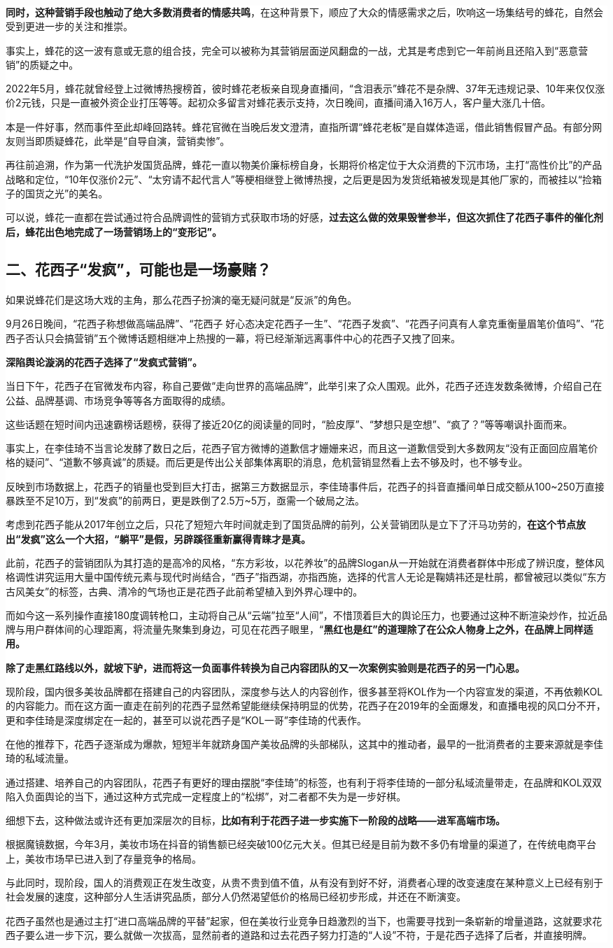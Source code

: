 **同时，这种营销手段也触动了绝大多数消费者的情感共鸣**，在这种背景下，顺应了大众的情感需求之后，吹响这一场集结号的蜂花，自然会受到更进一步的关注和推崇。

事实上，蜂花的这一波有意或无意的组合技，完全可以被称为其营销层面逆风翻盘的一战，尤其是考虑到它一年前尚且还陷入到“恶意营销”的质疑之中。

2022年5月，蜂花就曾经登上过微博热搜榜首，彼时蜂花老板亲自现身直播间，“含泪表示”蜂花不是杂牌、37年无违规记录、10年来仅仅涨价2元钱，只是一直被外资企业打压等等。起初众多留言对蜂花表示支持，次日晚间，直播间涌入16万人，客户量大涨几十倍。

本是一件好事，然而事件至此却峰回路转。蜂花官微在当晚后发文澄清，直指所谓“蜂花老板”是自媒体造谣，借此销售假冒产品。有部分网友则当即质疑蜂花，此举是“自导自演，营销卖惨”。

再往前追溯，作为第一代洗护发国货品牌，蜂花一直以物美价廉标榜自身，长期将价格定位于大众消费的下沉市场，主打“高性价比”的产品战略和定位，“10年仅涨价2元”、“太穷请不起代言人”等梗相继登上微博热搜，之后更是因为发货纸箱被发现是其他厂家的，而被挂以“捡箱子的国货之光”的美名。

可以说，蜂花一直都在尝试通过符合品牌调性的营销方式获取市场的好感，**过去这么做的效果毁誉参半，但这次抓住了花西子事件的催化剂后，蜂花出色地完成了一场营销场上的“变形记”。**

## 二、花西子“发疯”，可能也是一场豪赌？

如果说蜂花们是这场大戏的主角，那么花西子扮演的毫无疑问就是“反派”的角色。

9月26日晚间，“花西子称想做高端品牌”、“花西子 好心态决定花西子一生”、“花西子发疯”、“花西子问真有人拿克重衡量眉笔价值吗”、“花西子否认只会搞营销”五个微博话题相继冲上热搜的一幕，将已经渐渐远离事件中心的花西子又拽了回来。

**深陷舆论漩涡的花西子选择了“发疯式营销”。**

当日下午，花西子在官微发布内容，称自己要做“走向世界的高端品牌”，此举引来了众人围观。此外，花西子还连发数条微博，介绍自己在公益、品牌基调、市场竞争等等各方面取得的成绩。

这些话题在短时间内迅速霸榜话题榜，获得了接近20亿的阅读量的同时，“脸皮厚”、“梦想只是空想”、“疯了？”等等嘲讽扑面而来。

事实上，在李佳琦不当言论发酵了数日之后，花西子官方微博的道歉信才姗姗来迟，而且这一道歉信受到大多数网友“没有正面回应眉笔价格的疑问”、“道歉不够真诚”的质疑。而后更是传出公关部集体离职的消息，危机营销显然看上去不够及时，也不够专业。

反映到市场数据上，花西子的销量也受到巨大打击，据第三方数据显示，李佳琦事件后，花西子的抖音直播间单日成交额从100~250万直接暴跌至不足10万，到“发疯”的前两日，更是跌倒了2.5万~5万，亟需一个破局之法。

考虑到花西子能从2017年创立之后，只花了短短六年时间就走到了国货品牌的前列，公关营销团队是立下了汗马功劳的，**在这个节点放出“发疯”这么一个大招，“躺平”是假，另辟蹊径重新赢得青睐才是真。**

此前，花西子的营销团队为其打造的是高冷的风格，“东方彩妆，以花养妆”的品牌Slogan从一开始就在消费者群体中形成了辨识度，整体风格调性讲究运用大量中国传统元素与现代时尚结合，“西子”指西湖，亦指西施，选择的代言人无论是鞠婧祎还是杜鹃，都曾被冠以类似“东方古风美女”的标签，古典、清冷的气场也正是花西子此前希望植入到外界心理中的。

而如今这一系列操作直接180度调转枪口，主动将自己从“云端”拉至“人间”，不惜顶着巨大的舆论压力，也要通过这种不断渲染炒作，拉近品牌与用户群体间的心理距离，将流量先聚集到身边，可见在花西子眼里，“**黑红也是红”的道理除了在公众人物身上之外，在品牌上同样适用。**

**除了走黑红路线以外，就坡下驴，进而将这一负面事件转换为自己内容团队的又一次案例实验则是花西子的另一门心思。**

现阶段，国内很多美妆品牌都在搭建自己的内容团队，深度参与达人的内容创作，很多甚至将KOL作为一个内容宣发的渠道，不再依赖KOL的内容能力。而在这方面一直走在前列的花西子显然希望能继续保持明显的优势，花西子在2019年的全面爆发，和直播电视的风口分不开，更和李佳琦是深度绑定在一起的，甚至可以说花西子是“KOL一哥”李佳琦的代表作。

在他的推荐下，花西子逐渐成为爆款，短短半年就跻身国产美妆品牌的头部梯队，这其中的推动者，最早的一批消费者的主要来源就是李佳琦的私域流量。

通过搭建、培养自己的内容团队，花西子有更好的理由摆脱“李佳琦”的标签，也有利于将李佳琦的一部分私域流量带走，在品牌和KOL双双陷入负面舆论的当下，通过这种方式完成一定程度上的“松绑”，对二者都不失为是一步好棋。

细想下去，这种做法或许还有更加深层次的目标，**比如有利于花西子进一步实施下一阶段的战略——进军高端市场。**

根据魔镜数据，今年3月，美妆市场在抖音的销售额已经突破100亿元大关。但其已经是目前为数不多仍有增量的渠道了，在传统电商平台上，美妆市场早已进入到了存量竞争的格局。

与此同时，现阶段，国人的消费观正在发生改变，从贵不贵到值不值，从有没有到好不好，消费者心理的改变速度在某种意义上已经有别于社会发展的速度，这种部分人生活讲究品质，部分人仍然渴望低价的格局已经初步形成，并还在不断演变。

花西子虽然也是通过主打“进口高端品牌的平替”起家，但在美妆行业竞争日趋激烈的当下，也需要寻找到一条崭新的增量道路，这就要求花西子要么进一步下沉，要么就做一次拔高，显然前者的道路和过去花西子努力打造的“人设”不符，于是花西子选择了后者，并直接明牌。
